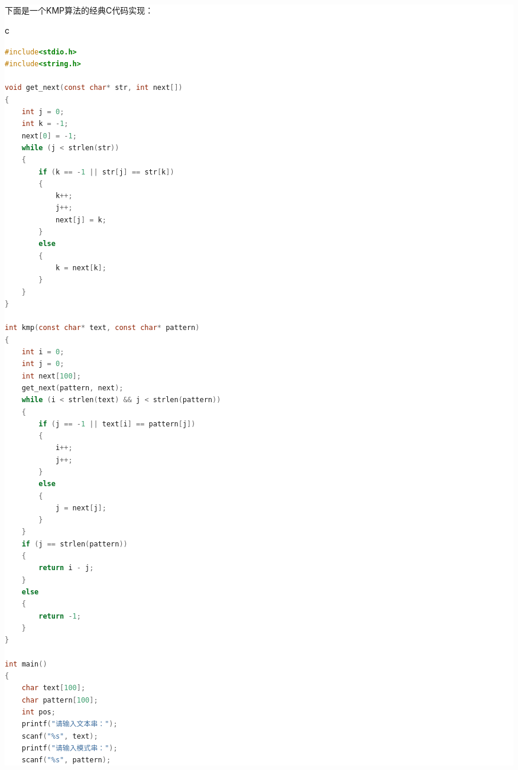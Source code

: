 下面是一个KMP算法的经典C代码实现：

c

```c
#include<stdio.h>
#include<string.h>

void get_next(const char* str, int next[])
{
    int j = 0;
    int k = -1;
    next[0] = -1;
    while (j < strlen(str))
    {
        if (k == -1 || str[j] == str[k])
        {
            k++;
            j++;
            next[j] = k;
        }
        else
        {
            k = next[k];
        }
    }
}

int kmp(const char* text, const char* pattern)
{
    int i = 0;
    int j = 0;
    int next[100];
    get_next(pattern, next);
    while (i < strlen(text) && j < strlen(pattern))
    {
        if (j == -1 || text[i] == pattern[j])
        {
            i++;
            j++;
        }
        else
        {
            j = next[j];
        }
    }
    if (j == strlen(pattern))
    {
        return i - j;
    }
    else
    {
        return -1;
    }
}

int main()
{
    char text[100];
    char pattern[100];
    int pos;
    printf("请输入文本串：");
    scanf("%s", text);
    printf("请输入模式串：");
    scanf("%s", pattern);
```
